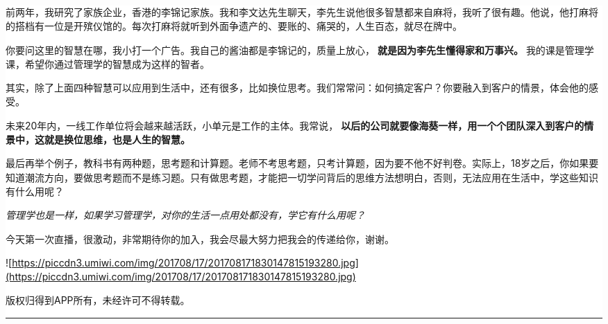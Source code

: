 前两年，我研究了家族企业，香港的李锦记家族。我和李文达先生聊天，李先生说他很多智慧都来自麻将，我听了很有趣。他说，他打麻将的搭档有一位是开殡仪馆的。每次打麻将就听到外面争遗产的、要账的、痛哭的，人生百态，就尽在牌中。

你要问这里的智慧在哪，我小打一个广告。我自己的酱油都是李锦记的，质量上放心， **就是因为李先生懂得家和万事兴。** 我的课是管理学课，希望你通过管理学的智慧成为这样的智者。

其实，除了上面四种智慧可以应用到生活中，还有很多，比如换位思考。我们常常问：如何搞定客户？你要融入到客户的情景，体会他的感受。

未来20年内，一线工作单位将会越来越活跃，小单元是工作的主体。我常说， **以后的公司就要像海葵一样，用一个个团队深入到客户的情景中，这就是换位思维，也是人生的智慧。**

最后再举个例子，教科书有两种题，思考题和计算题。老师不考思考题，只考计算题，因为要不他不好判卷。实际上，18岁之后，你如果要知道潮流方向，要做思考题而不是练习题。只有做思考题，才能把一切学问背后的思维方法想明白，否则，无法应用在生活中，学这些知识有什么用呢？

 *管理学也是一样，如果学习管理学，对你的生活一点用处都没有，学它有什么用呢？*

今天第一次直播，很激动，非常期待你的加入，我会尽最大努力把我会的传递给你，谢谢。

![https://piccdn3.umiwi.com/img/201708/17/201708171830147815193280.jpg](https://piccdn3.umiwi.com/img/201708/17/201708171830147815193280.jpg)

版权归得到APP所有，未经许可不得转载。

---
